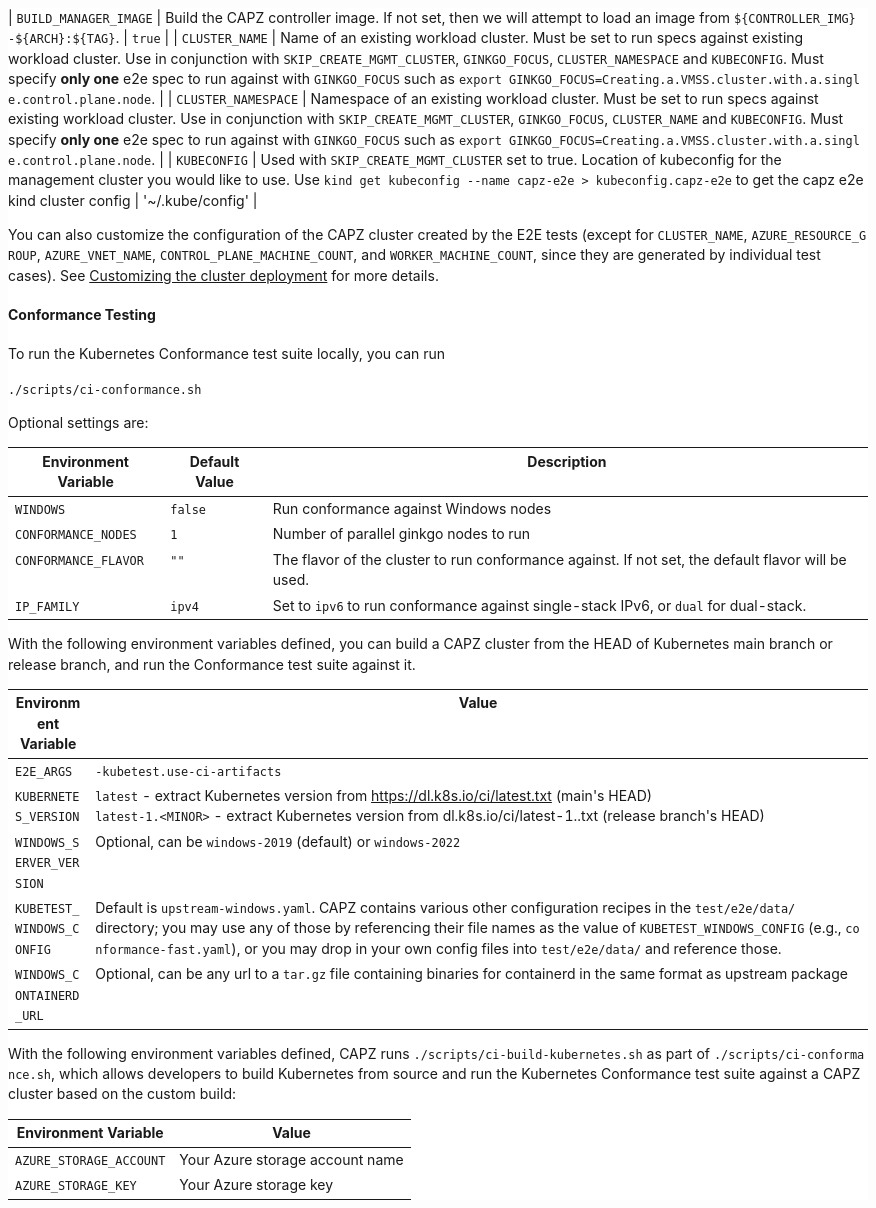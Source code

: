 | `BUILD_MANAGER_IMAGE`      | Build the CAPZ controller image. If not set, then we will attempt to load an image from `${CONTROLLER_IMG}-${ARCH}:${TAG}`.                                                                                                                                                                                                                                                | `true`                                                                                |
| `CLUSTER_NAME`             | Name of an existing workload cluster.  Must be set to run specs against existing workload cluster. Use in conjunction with `SKIP_CREATE_MGMT_CLUSTER`, `GINKGO_FOCUS`, `CLUSTER_NAMESPACE` and `KUBECONFIG`. Must specify **only one** e2e spec to run against with `GINKGO_FOCUS` such as `export GINKGO_FOCUS=Creating.a.VMSS.cluster.with.a.single.control.plane.node`. |
| `CLUSTER_NAMESPACE`        | Namespace of an existing workload cluster.  Must be set to run specs against existing workload cluster. Use in conjunction with `SKIP_CREATE_MGMT_CLUSTER`, `GINKGO_FOCUS`, `CLUSTER_NAME` and `KUBECONFIG`. Must specify **only one** e2e spec to run against with `GINKGO_FOCUS` such as `export GINKGO_FOCUS=Creating.a.VMSS.cluster.with.a.single.control.plane.node`. |
| `KUBECONFIG`               | Used with `SKIP_CREATE_MGMT_CLUSTER` set to true. Location of kubeconfig for the management cluster you would like to use. Use `kind get kubeconfig --name capz-e2e > kubeconfig.capz-e2e` to get the capz e2e kind cluster config                                                                                                                                         | '~/.kube/config'                                                                      |

You can also customize the configuration of the CAPZ cluster created by the E2E tests (except for `CLUSTER_NAME`, `AZURE_RESOURCE_GROUP`, `AZURE_VNET_NAME`, `CONTROL_PLANE_MACHINE_COUNT`, and `WORKER_MACHINE_COUNT`, since they are generated by individual test cases). See [Customizing the cluster deployment](#customizing-the-cluster-deployment) for more details.

#### Conformance Testing

To run the Kubernetes Conformance test suite locally, you can run

```bash
./scripts/ci-conformance.sh
```

Optional settings are:

| Environment Variable | Default Value | Description                                                                                        |
| -------------------- | ------------- | -------------------------------------------------------------------------------------------------- |
| `WINDOWS`            | `false`       | Run conformance against Windows nodes                                                              |
| `CONFORMANCE_NODES`  | `1`           | Number of parallel ginkgo nodes to run                                                             |
| `CONFORMANCE_FLAVOR` | `""`          | The flavor of the cluster to run conformance against. If not set, the default flavor will be used. |
| `IP_FAMILY`          | `ipv4`        | Set to `ipv6` to run conformance against single-stack IPv6, or `dual` for dual-stack.              |

With the following environment variables defined, you can build a CAPZ cluster from the HEAD of Kubernetes main branch or release branch, and run the Conformance test suite against it.

| Environment Variable      | Value                                                                                                                                                                                                    |
| ------------------------- | -------------------------------------------------------------------------------------------------------------------------------------------------------------------------------------------------------- |
| `E2E_ARGS`                | `-kubetest.use-ci-artifacts`                                                                                                                                                                             |
| `KUBERNETES_VERSION`      | `latest` - extract Kubernetes version from https://dl.k8s.io/ci/latest.txt (main's HEAD)<br>`latest-1.<MINOR>` - extract Kubernetes version from dl.k8s.io/ci/latest-1.<MINOR>.txt (release branch's HEAD) |
| `WINDOWS_SERVER_VERSION`  | Optional, can be `windows-2019` (default) or `windows-2022`                                                                                                                                              |
| `KUBETEST_WINDOWS_CONFIG` | Default is `upstream-windows.yaml`. CAPZ contains various other configuration recipes in the `test/e2e/data/` directory; you may use any of those by referencing their file names as the value of `KUBETEST_WINDOWS_CONFIG` (e.g., `conformance-fast.yaml`), or you may drop in your own config files into `test/e2e/data/` and reference those.                                                                                                 |
| `WINDOWS_CONTAINERD_URL`  | Optional, can be any url to a `tar.gz` file containing binaries for containerd in the same format as upstream package                                                                                    |

With the following environment variables defined, CAPZ runs `./scripts/ci-build-kubernetes.sh` as part of `./scripts/ci-conformance.sh`, which allows developers to build Kubernetes from source and run the Kubernetes Conformance test suite against a CAPZ cluster based on the custom build:

| Environment Variable      | Value                                                                    |
| ------------------------- | ------------------------------------------------------------------------ |
| `AZURE_STORAGE_ACCOUNT`   | Your Azure storage account name                                          |
| `AZURE_STORAGE_KEY`       | Your Azure storage key                                                   |